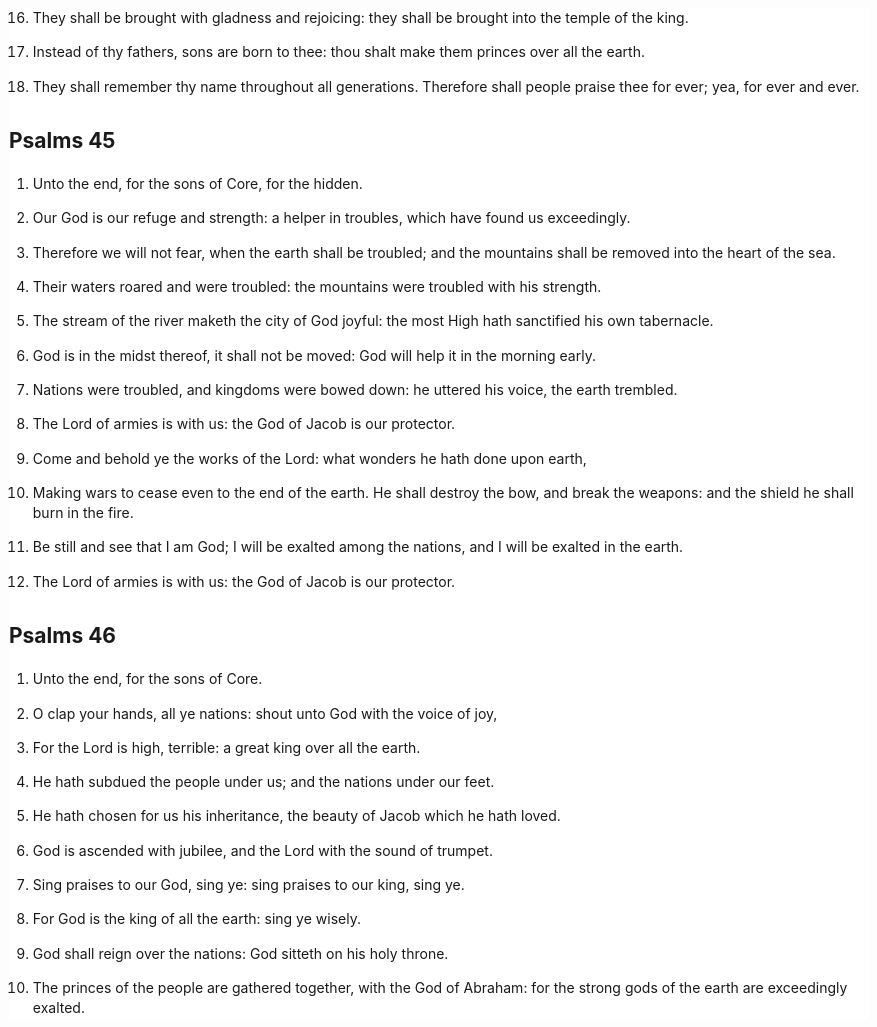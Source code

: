 16. They shall be brought with gladness and rejoicing: they shall be brought into the temple of the king.

17. Instead of thy fathers, sons are born to thee: thou shalt make them princes over all the earth.

18. They shall remember thy name throughout all generations. Therefore shall people praise thee for ever; yea, for ever and ever. 

## Psalms 45

1. Unto the end, for the sons of Core, for the hidden.

2. Our God is our refuge and strength: a helper in troubles, which have found us exceedingly.

3. Therefore we will not fear, when the earth shall be troubled; and the mountains shall be removed into the heart of the sea.

4. Their waters roared and were troubled: the mountains were troubled with his strength.

5. The stream of the river maketh the city of God joyful: the most High hath sanctified his own tabernacle.

6. God is in the midst thereof, it shall not be moved: God will help it in the morning early.

7. Nations were troubled, and kingdoms were bowed down: he uttered his voice, the earth trembled.

8. The Lord of armies is with us: the God of Jacob is our protector.

9. Come and behold ye the works of the Lord: what wonders he hath done upon earth,

10. Making wars to cease even to the end of the earth. He shall destroy the bow, and break the weapons: and the shield he shall burn in the fire.

11. Be still and see that I am God; I will be exalted among the nations, and I will be exalted in the earth.

12. The Lord of armies is with us: the God of Jacob is our protector. 

## Psalms 46

1. Unto the end, for the sons of Core.

2. O clap your hands, all ye nations: shout unto God with the voice of joy,

3. For the Lord is high, terrible: a great king over all the earth.

4. He hath subdued the people under us; and the nations under our feet.

5. He hath chosen for us his inheritance, the beauty of Jacob which he hath loved.

6. God is ascended with jubilee, and the Lord with the sound of trumpet.

7. Sing praises to our God, sing ye: sing praises to our king, sing ye.

8. For God is the king of all the earth: sing ye wisely.

9. God shall reign over the nations: God sitteth on his holy throne.

10. The princes of the people are gathered together, with the God of Abraham: for the strong gods of the earth are exceedingly exalted. 
